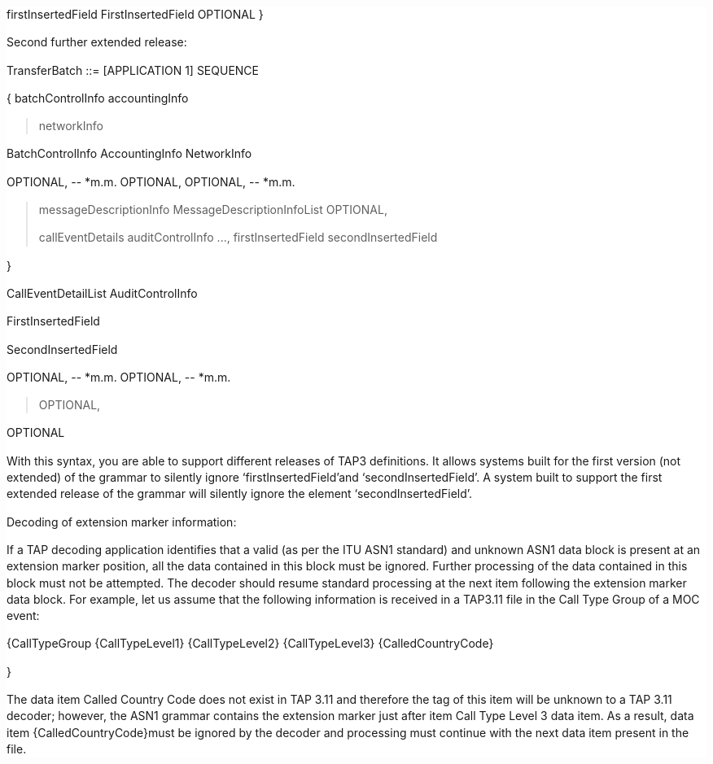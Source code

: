 firstInsertedField FirstInsertedField OPTIONAL }

Second further extended release:

TransferBatch ::= \[APPLICATION 1\] SEQUENCE

{ batchControlInfo accountingInfo

> networkInfo

BatchControlInfo AccountingInfo NetworkInfo

OPTIONAL, -- \*m.m. OPTIONAL, OPTIONAL, -- \*m.m.

> messageDescriptionInfo MessageDescriptionInfoList OPTIONAL,
>
> callEventDetails auditControlInfo ..., firstInsertedField
> secondInsertedField

}

CallEventDetailList AuditControlInfo

FirstInsertedField

SecondInsertedField

OPTIONAL, -- \*m.m. OPTIONAL, -- \*m.m.

> OPTIONAL,

OPTIONAL

With this syntax, you are able to support different releases of TAP3
definitions. It allows systems built for the first version (not
extended) of the grammar to silently ignore ‘firstInsertedField’and
‘secondInsertedField’. A system built to support the first extended
release of the grammar will silently ignore the element
‘secondInsertedField’.

Decoding of extension marker information:

If a TAP decoding application identifies that a valid (as per the ITU
ASN1 standard) and unknown ASN1 data block is present at an extension
marker position, all the data contained in this block must be ignored.
Further processing of the data contained in this block must not be
attempted. The decoder should resume standard processing at the next
item following the extension marker data block. For example, let us
assume that the following information is received in a TAP3.11 file in
the Call Type Group of a MOC event:

{CallTypeGroup {CallTypeLevel1} {CallTypeLevel2} {CallTypeLevel3}
{CalledCountryCode}

}

The data item Called Country Code does not exist in TAP 3.11 and
therefore the tag of this item will be unknown to a TAP 3.11 decoder;
however, the ASN1 grammar contains the extension marker just after item
Call Type Level 3 data item. As a result, data item
{CalledCountryCode}must be ignored by the decoder and processing must
continue with the next data item present in the file.
